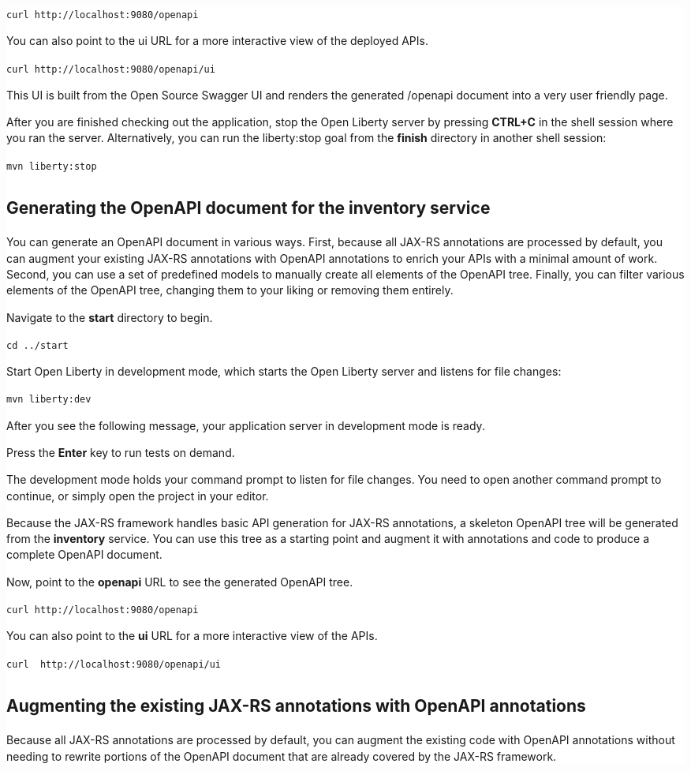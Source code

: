`curl http://localhost:9080/openapi`

You can also point to the ui URL for a more interactive view of the deployed APIs. 

`curl http://localhost:9080/openapi/ui`

This UI is built from the Open Source Swagger UI and renders the generated /openapi document into a very user friendly page.

After you are finished checking out the application, stop the Open Liberty server by pressing **CTRL+C** in the shell session where you ran the server. Alternatively, you can run the liberty:stop goal from the **finish** directory in another shell session:

`mvn liberty:stop`

## Generating the OpenAPI document for the inventory service

You can generate an OpenAPI document in various ways. First, because all JAX-RS annotations are processed by default, you can augment your existing JAX-RS annotations with OpenAPI annotations to enrich your APIs with a minimal amount of work. Second, you can use a set of predefined models to manually create all elements of the OpenAPI tree. Finally, you can filter various elements of the OpenAPI tree, changing them to your liking or removing them entirely.

Navigate to the **start** directory to begin.

`cd ../start`

Start Open Liberty in development mode, which starts the Open Liberty server and listens for file changes:

`mvn liberty:dev`

After you see the following message, your application server in development mode is ready.

Press the **Enter** key to run tests on demand.

The development mode holds your command prompt to listen for file changes. You need to open another command prompt to continue, or simply open the project in your editor.

Because the JAX-RS framework handles basic API generation for JAX-RS annotations, a skeleton OpenAPI tree will be generated from the **inventory** service. You can use this tree as a starting point and augment it with annotations and code to produce a complete OpenAPI document.

Now, point to the **openapi** URL to see the generated OpenAPI tree. 

`curl http://localhost:9080/openapi`

You can also point to the **ui** URL for a more interactive view of the APIs.

`curl  http://localhost:9080/openapi/ui`

## Augmenting the existing JAX-RS annotations with OpenAPI annotations

Because all JAX-RS annotations are processed by default, you can augment the existing code with OpenAPI annotations without needing to rewrite portions of the OpenAPI document that are already covered by the JAX-RS framework.
